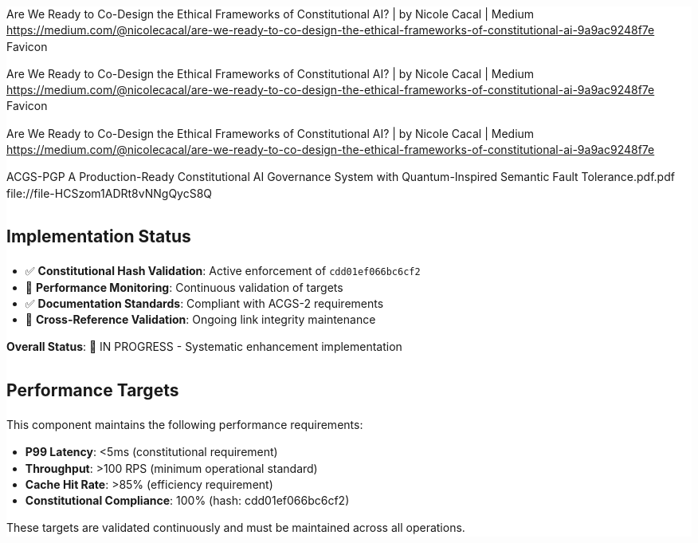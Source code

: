 Are We Ready to Co-Design the Ethical Frameworks of Constitutional AI? | by Nicole Cacal | Medium
https://medium.com/@nicolecacal/are-we-ready-to-co-design-the-ethical-frameworks-of-constitutional-ai-9a9ac9248f7e
Favicon

Are We Ready to Co-Design the Ethical Frameworks of Constitutional AI? | by Nicole Cacal | Medium
https://medium.com/@nicolecacal/are-we-ready-to-co-design-the-ethical-frameworks-of-constitutional-ai-9a9ac9248f7e
Favicon

Are We Ready to Co-Design the Ethical Frameworks of Constitutional AI? | by Nicole Cacal | Medium
https://medium.com/@nicolecacal/are-we-ready-to-co-design-the-ethical-frameworks-of-constitutional-ai-9a9ac9248f7e

ACGS-PGP A Production-Ready Constitutional AI Governance System with Quantum-Inspired Semantic Fault Tolerance.pdf.pdf
file://file-HCSzom1ADRt8vNNgQycS8Q


## Implementation Status

- ✅ **Constitutional Hash Validation**: Active enforcement of `cdd01ef066bc6cf2`
- 🔄 **Performance Monitoring**: Continuous validation of targets
- ✅ **Documentation Standards**: Compliant with ACGS-2 requirements
- 🔄 **Cross-Reference Validation**: Ongoing link integrity maintenance

**Overall Status**: 🔄 IN PROGRESS - Systematic enhancement implementation

## Performance Targets

This component maintains the following performance requirements:

- **P99 Latency**: <5ms (constitutional requirement)
- **Throughput**: >100 RPS (minimum operational standard)
- **Cache Hit Rate**: >85% (efficiency requirement)
- **Constitutional Compliance**: 100% (hash: cdd01ef066bc6cf2)

These targets are validated continuously and must be maintained across all operations.

